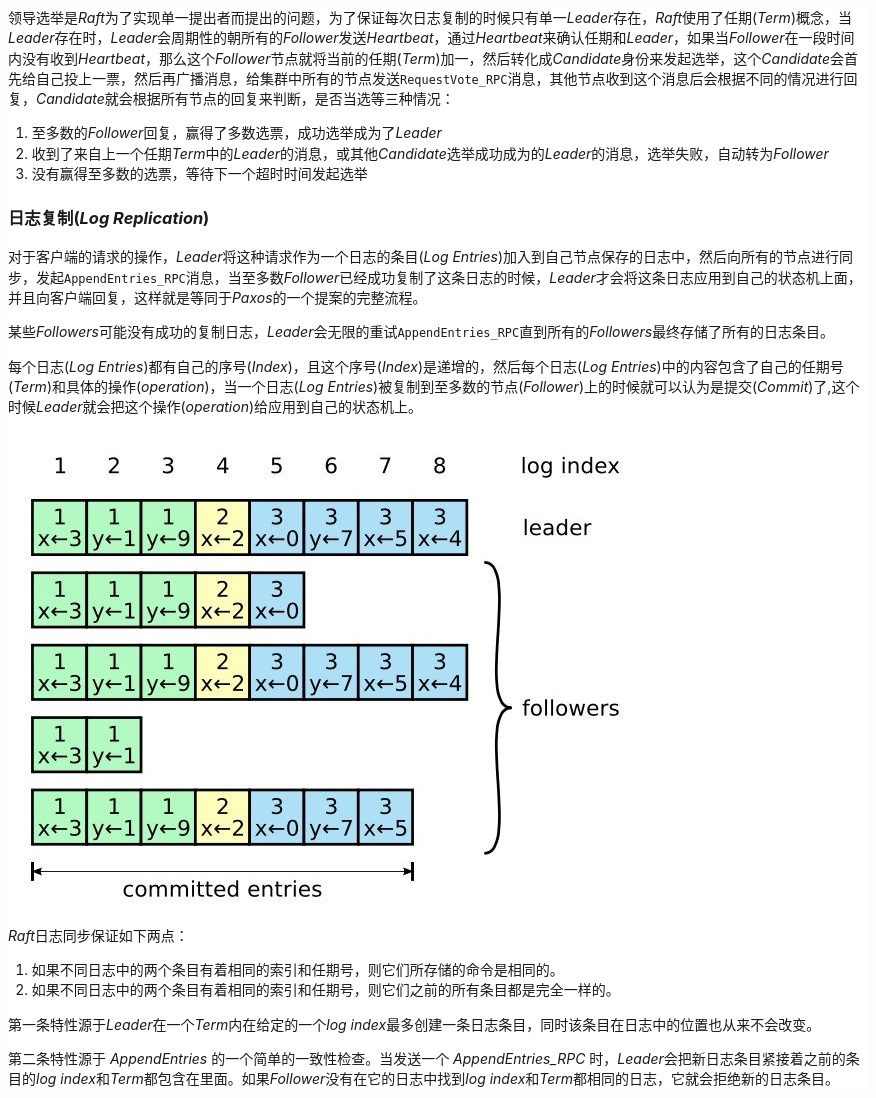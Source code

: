 领导选举是*Raft*为了实现单一提出者而提出的问题，为了保证每次日志复制的时候只有单一*Leader*存在，*Raft*使用了任期(*Term*)概念，当*Leader*存在时，*Leader*会周期性的朝所有的*Follower*发送*Heartbeat*，通过*Heartbeat*来确认任期和*Leader*，如果当*Follower*在一段时间内没有收到*Heartbeat*，那么这个*Follower*节点就将当前的任期(*Term*)加一，然后转化成*Candidate*身份来发起选举，这个*Candidate*会首先给自己投上一票，然后再广播消息，给集群中所有的节点发送`RequestVote_RPC`消息，其他节点收到这个消息后会根据不同的情况进行回复，*Candidate*就会根据所有节点的回复来判断，是否当选等三种情况：

1. 至多数的*Follower*回复，赢得了多数选票，成功选举成为了*Leader*
2. 收到了来自上一个任期*Term*中的*Leader*的消息，或其他*Candidate*选举成功成为的*Leader*的消息，选举失败，自动转为*Follower*
3. 没有赢得至多数的选票，等待下一个超时时间发起选举

### 日志复制(*Log Replication*)

对于客户端的请求的操作，*Leader*将这种请求作为一个日志的条目(*Log Entries*)加入到自己节点保存的日志中，然后向所有的节点进行同步，发起`AppendEntries_RPC`消息，当至多数*Follower*已经成功复制了这条日志的时候，*Leader*才会将这条日志应用到自己的状态机上面，并且向客户端回复，这样就是等同于*Paxos*的一个提案的完整流程。

某些*Followers*可能没有成功的复制日志，*Leader*会无限的重试`AppendEntries_RPC`直到所有的*Followers*最终存储了所有的日志条目。

每个日志(*Log Entries*)都有自己的序号(*Index*)，且这个序号(*Index*)是递增的，然后每个日志(*Log Entries*)中的内容包含了自己的任期号(*Term*)和具体的操作(*operation*)，当一个日志(*Log Entries*)被复制到至多数的节点(*Follower*)上的时候就可以认为是提交(*Commit*)了,这个时候*Leader*就会把这个操作(*operation*)给应用到自己的状态机上。

![Raft日志](./image/raft日志.jpg "Raft日志")

*Raft*日志同步保证如下两点：

1. 如果不同日志中的两个条目有着相同的索引和任期号，则它们所存储的命令是相同的。
2. 如果不同日志中的两个条目有着相同的索引和任期号，则它们之前的所有条目都是完全一样的。

第一条特性源于*Leader*在一个*Term*内在给定的一个*log index*最多创建一条日志条目，同时该条目在日志中的位置也从来不会改变。

第二条特性源于 *AppendEntries* 的一个简单的一致性检查。当发送一个 *AppendEntries_RPC* 时，*Leader*会把新日志条目紧接着之前的条目的*log index*和*Term*都包含在里面。如果*Follower*没有在它的日志中找到*log index*和*Term*都相同的日志，它就会拒绝新的日志条目。
